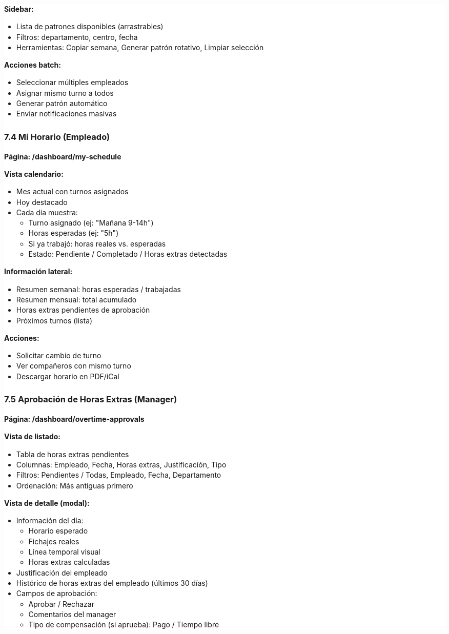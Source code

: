 **Sidebar:**

- Lista de patrones disponibles (arrastrables)
- Filtros: departamento, centro, fecha
- Herramientas: Copiar semana, Generar patrón rotativo, Limpiar selección

**Acciones batch:**

- Seleccionar múltiples empleados
- Asignar mismo turno a todos
- Generar patrón automático
- Enviar notificaciones masivas

### 7.4 Mi Horario (Empleado)

**Página: /dashboard/my-schedule**

**Vista calendario:**

- Mes actual con turnos asignados
- Hoy destacado
- Cada día muestra:
  - Turno asignado (ej: "Mañana 9-14h")
  - Horas esperadas (ej: "5h")
  - Si ya trabajó: horas reales vs. esperadas
  - Estado: Pendiente / Completado / Horas extras detectadas

**Información lateral:**

- Resumen semanal: horas esperadas / trabajadas
- Resumen mensual: total acumulado
- Horas extras pendientes de aprobación
- Próximos turnos (lista)

**Acciones:**

- Solicitar cambio de turno
- Ver compañeros con mismo turno
- Descargar horario en PDF/iCal

### 7.5 Aprobación de Horas Extras (Manager)

**Página: /dashboard/overtime-approvals**

**Vista de listado:**

- Tabla de horas extras pendientes
- Columnas: Empleado, Fecha, Horas extras, Justificación, Tipo
- Filtros: Pendientes / Todas, Empleado, Fecha, Departamento
- Ordenación: Más antiguas primero

**Vista de detalle (modal):**

- Información del día:
  - Horario esperado
  - Fichajes reales
  - Línea temporal visual
  - Horas extras calculadas
- Justificación del empleado
- Histórico de horas extras del empleado (últimos 30 días)
- Campos de aprobación:
  - Aprobar / Rechazar
  - Comentarios del manager
  - Tipo de compensación (si aprueba): Pago / Tiempo libre
